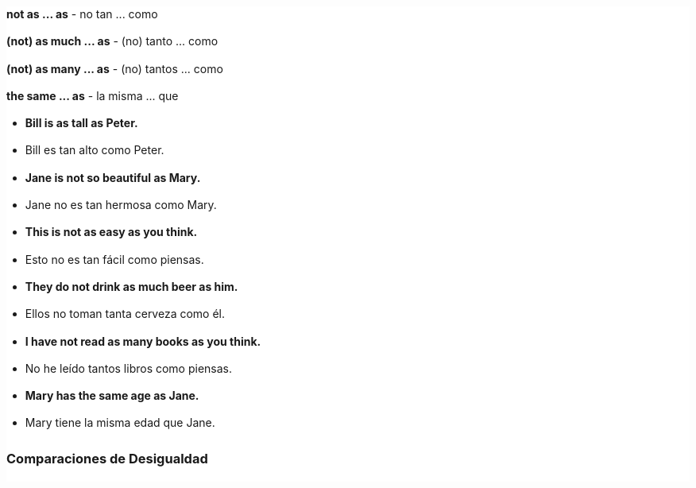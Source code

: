 </td>

<td>

**not as ... as** - no tan ... como

</td>

</tr>

<tr>

<td>

**(not) as much ... as** - (no) tanto ... como

</td>

<td>

**(not) as many ... as** - (no) tantos ... como

</td>

<td>

**the same ... as** - la misma ... que

</td>

</tr>

</tbody>

</table>

* **Bill is as tall as Peter.**

* Bill es tan alto como Peter.

* **Jane is not so beautiful as Mary.**

* Jane no es tan hermosa como Mary.

* **This is not as easy as you think.**

* Esto no es tan fácil como piensas.

* **They do not drink as much beer as him.**

* Ellos no toman tanta cerveza como él.

* **I have not read as many books as you think.**

* No he leído tantos libros como piensas.

* **Mary has the same age as Jane.**

* Mary tiene la misma edad que Jane.

### Comparaciones de Desigualdad

<table>

<tbody>

